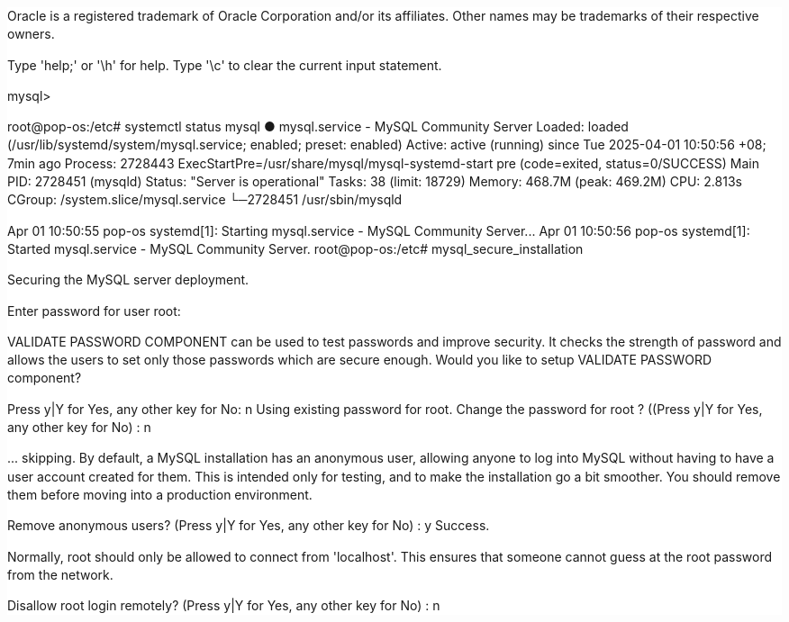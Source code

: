Oracle is a registered trademark of Oracle Corporation and/or its
affiliates. Other names may be trademarks of their respective
owners.

Type 'help;' or '\h' for help. Type '\c' to clear the current input statement.

mysql>

root@pop-os:/etc# systemctl status mysql
● mysql.service - MySQL Community Server
     Loaded: loaded (/usr/lib/systemd/system/mysql.service; enabled; preset: enabled)
     Active: active (running) since Tue 2025-04-01 10:50:56 +08; 7min ago
    Process: 2728443 ExecStartPre=/usr/share/mysql/mysql-systemd-start pre (code=exited, status=0/SUCCESS)
   Main PID: 2728451 (mysqld)
     Status: "Server is operational"
      Tasks: 38 (limit: 18729)
     Memory: 468.7M (peak: 469.2M)
        CPU: 2.813s
     CGroup: /system.slice/mysql.service
             └─2728451 /usr/sbin/mysqld

Apr 01 10:50:55 pop-os systemd[1]: Starting mysql.service - MySQL Community Server...
Apr 01 10:50:56 pop-os systemd[1]: Started mysql.service - MySQL Community Server.
root@pop-os:/etc# mysql_secure_installation

Securing the MySQL server deployment.

Enter password for user root: 

VALIDATE PASSWORD COMPONENT can be used to test passwords
and improve security. It checks the strength of password
and allows the users to set only those passwords which are
secure enough. Would you like to setup VALIDATE PASSWORD component?

Press y|Y for Yes, any other key for No: n
Using existing password for root.
Change the password for root ? ((Press y|Y for Yes, any other key for No) : n

 ... skipping.
By default, a MySQL installation has an anonymous user,
allowing anyone to log into MySQL without having to have
a user account created for them. This is intended only for
testing, and to make the installation go a bit smoother.
You should remove them before moving into a production
environment.

Remove anonymous users? (Press y|Y for Yes, any other key for No) : y
Success.


Normally, root should only be allowed to connect from
'localhost'. This ensures that someone cannot guess at
the root password from the network.

Disallow root login remotely? (Press y|Y for Yes, any other key for No) : n
